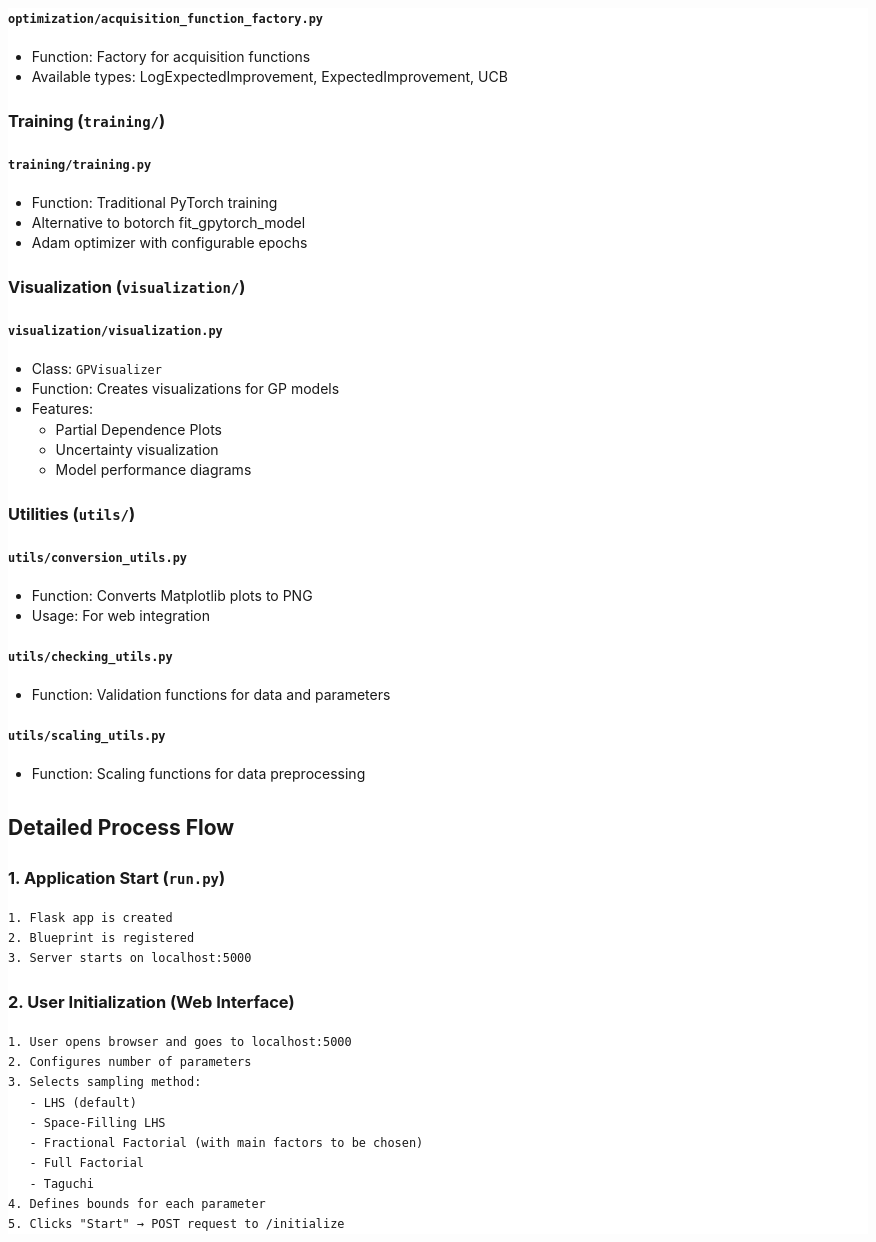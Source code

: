 #### `optimization/acquisition_function_factory.py`
- Function: Factory for acquisition functions
- Available types: LogExpectedImprovement, ExpectedImprovement, UCB

### Training (`training/`)

#### `training/training.py`
- Function: Traditional PyTorch training
- Alternative to botorch fit_gpytorch_model
- Adam optimizer with configurable epochs

### Visualization (`visualization/`)

#### `visualization/visualization.py`
- Class: `GPVisualizer`
- Function: Creates visualizations for GP models
- Features:
  - Partial Dependence Plots
  - Uncertainty visualization
  - Model performance diagrams

### Utilities (`utils/`)

#### `utils/conversion_utils.py`
- Function: Converts Matplotlib plots to PNG
- Usage: For web integration

#### `utils/checking_utils.py`
- Function: Validation functions for data and parameters

#### `utils/scaling_utils.py`
- Function: Scaling functions for data preprocessing

## Detailed Process Flow

### 1. Application Start (`run.py`)
```
1. Flask app is created
2. Blueprint is registered
3. Server starts on localhost:5000
```

### 2. User Initialization (Web Interface)
```
1. User opens browser and goes to localhost:5000
2. Configures number of parameters 
3. Selects sampling method:
   - LHS (default)
   - Space-Filling LHS
   - Fractional Factorial (with main factors to be chosen)
   - Full Factorial
   - Taguchi
4. Defines bounds for each parameter
5. Clicks "Start" → POST request to /initialize
```
